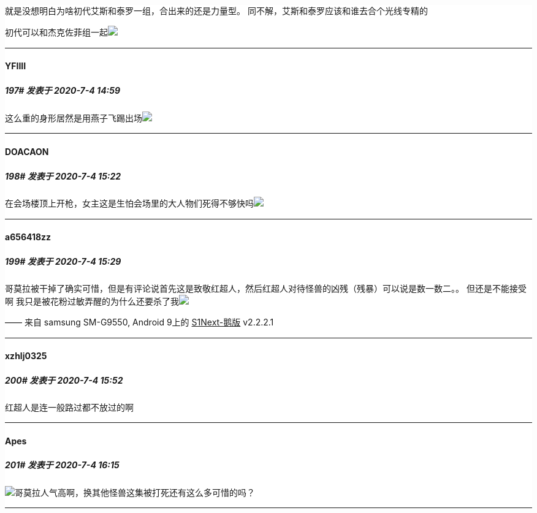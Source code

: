 就是没想明白为啥初代艾斯和泰罗一组，合出来的还是力量型。</blockquote>
同不解，艾斯和泰罗应该和谁去合个光线专精的

初代可以和杰克佐菲组一起<img src="https://static.saraba1st.com/image/smiley/face2017/067.png" referrerpolicy="no-referrer">


-----

####  YFIIII  
##### 197#       发表于 2020-7-4 14:59


这么重的身形居然是用燕子飞踢出场<img src="https://static.saraba1st.com/image/smiley/face2017/068.png" referrerpolicy="no-referrer">


-----

####  DOACAON  
##### 198#       发表于 2020-7-4 15:22


在会场楼顶上开枪，女主这是生怕会场里的大人物们死得不够快吗<img src="https://static.saraba1st.com/image/smiley/face2017/068.png" referrerpolicy="no-referrer">


-----

####  a656418zz  
##### 199#       发表于 2020-7-4 15:29


哥莫拉被干掉了确实可惜，但是有评论说首先这是致敬红超人，然后红超人对待怪兽的凶残（残暴）可以说是数一数二。。
但还是不能接受啊 我只是被花粉过敏弄醒的为什么还要杀了我<img src="https://static.saraba1st.com/image/smiley/face2017/106.png" referrerpolicy="no-referrer">

—— 来自 samsung SM-G9550, Android 9上的 [S1Next-鹅版](https://github.com/ykrank/S1-Next/releases) v2.2.2.1


-----

####  xzhlj0325  
##### 200#       发表于 2020-7-4 15:52


红超人是连一般路过都不放过的啊


-----

####  Apes  
##### 201#       发表于 2020-7-4 16:15


<img src="https://static.saraba1st.com/image/smiley/face2017/067.png" referrerpolicy="no-referrer">哥莫拉人气高啊，换其他怪兽这集被打死还有这么多可惜的吗？


-----
